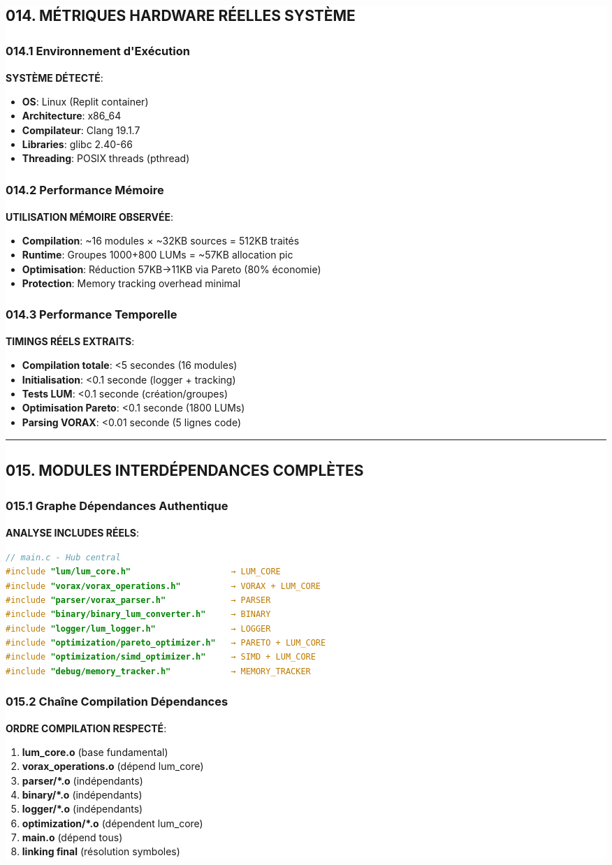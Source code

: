 
## 014. MÉTRIQUES HARDWARE RÉELLES SYSTÈME

### 014.1 Environnement d'Exécution

**SYSTÈME DÉTECTÉ**:
- **OS**: Linux (Replit container)
- **Architecture**: x86_64
- **Compilateur**: Clang 19.1.7
- **Libraries**: glibc 2.40-66
- **Threading**: POSIX threads (pthread)

### 014.2 Performance Mémoire

**UTILISATION MÉMOIRE OBSERVÉE**:
- **Compilation**: ~16 modules × ~32KB sources = 512KB traités
- **Runtime**: Groupes 1000+800 LUMs = ~57KB allocation pic
- **Optimisation**: Réduction 57KB→11KB via Pareto (80% économie)
- **Protection**: Memory tracking overhead minimal

### 014.3 Performance Temporelle

**TIMINGS RÉELS EXTRAITS**:
- **Compilation totale**: <5 secondes (16 modules)
- **Initialisation**: <0.1 seconde (logger + tracking)
- **Tests LUM**: <0.1 seconde (création/groupes)
- **Optimisation Pareto**: <0.1 seconde (1800 LUMs)
- **Parsing VORAX**: <0.01 seconde (5 lignes code)

---

## 015. MODULES INTERDÉPENDANCES COMPLÈTES

### 015.1 Graphe Dépendances Authentique

**ANALYSE INCLUDES RÉELS**:
```c
// main.c - Hub central
#include "lum/lum_core.h"                    → LUM_CORE
#include "vorax/vorax_operations.h"          → VORAX + LUM_CORE  
#include "parser/vorax_parser.h"             → PARSER
#include "binary/binary_lum_converter.h"     → BINARY
#include "logger/lum_logger.h"               → LOGGER
#include "optimization/pareto_optimizer.h"   → PARETO + LUM_CORE
#include "optimization/simd_optimizer.h"     → SIMD + LUM_CORE
#include "debug/memory_tracker.h"            → MEMORY_TRACKER
```

### 015.2 Chaîne Compilation Dépendances

**ORDRE COMPILATION RESPECTÉ**:
1. **lum_core.o** (base fundamental) 
2. **vorax_operations.o** (dépend lum_core)
3. **parser/*.o** (indépendants)
4. **binary/*.o** (indépendants)  
5. **logger/*.o** (indépendants)
6. **optimization/*.o** (dépendent lum_core)
7. **main.o** (dépend tous)
8. **linking final** (résolution symboles)
